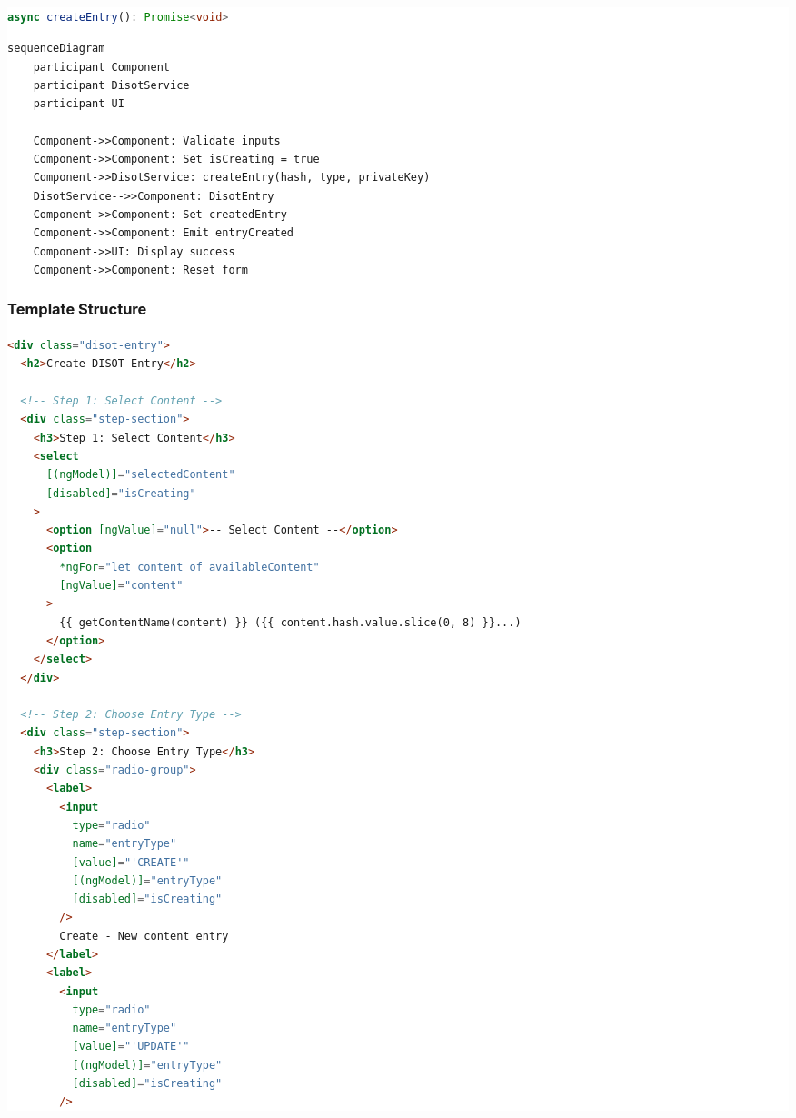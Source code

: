 ```typescript
async createEntry(): Promise<void>
```

```mermaid
sequenceDiagram
    participant Component
    participant DisotService
    participant UI
    
    Component->>Component: Validate inputs
    Component->>Component: Set isCreating = true
    Component->>DisotService: createEntry(hash, type, privateKey)
    DisotService-->>Component: DisotEntry
    Component->>Component: Set createdEntry
    Component->>Component: Emit entryCreated
    Component->>UI: Display success
    Component->>Component: Reset form
```

### Template Structure

```html
<div class="disot-entry">
  <h2>Create DISOT Entry</h2>
  
  <!-- Step 1: Select Content -->
  <div class="step-section">
    <h3>Step 1: Select Content</h3>
    <select 
      [(ngModel)]="selectedContent"
      [disabled]="isCreating"
    >
      <option [ngValue]="null">-- Select Content --</option>
      <option 
        *ngFor="let content of availableContent" 
        [ngValue]="content"
      >
        {{ getContentName(content) }} ({{ content.hash.value.slice(0, 8) }}...)
      </option>
    </select>
  </div>
  
  <!-- Step 2: Choose Entry Type -->
  <div class="step-section">
    <h3>Step 2: Choose Entry Type</h3>
    <div class="radio-group">
      <label>
        <input 
          type="radio" 
          name="entryType" 
          [value]="'CREATE'"
          [(ngModel)]="entryType"
          [disabled]="isCreating"
        />
        Create - New content entry
      </label>
      <label>
        <input 
          type="radio" 
          name="entryType" 
          [value]="'UPDATE'"
          [(ngModel)]="entryType"
          [disabled]="isCreating"
        />
```